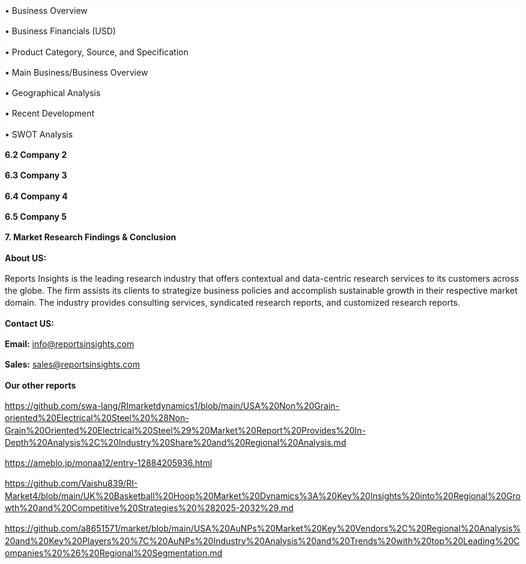 • Business Overview

• Business Financials (USD)

• Product Category, Source, and Specification

• Main Business/Business Overview

• Geographical Analysis

• Recent Development

• SWOT Analysis

<strong>6.2 Company 2</strong>

<strong>6.3 Company 3</strong>

<strong>6.4 Company 4</strong>

<strong>6.5 Company 5</strong>

<strong>7. Market Research Findings &amp; Conclusion</strong>

<strong><strong>About US</strong>:</strong>

Reports Insights is the leading research industry that offers contextual and data-centric research services to its customers across the globe. The firm assists its clients to strategize business policies and accomplish sustainable growth in their respective market domain. The industry provides consulting services, syndicated research reports, and customized research reports.

<strong>Contact US:</strong>

<p class=><b>Email:</b> <a href=mailto:info@reportsinsights.com>info@reportsinsights.com</a></p>
<p class=><b>Sales:</b> <a href=mailto:sales@reportsinsights.com>sales@reportsinsights.com</a></p>

<strong>Our other reports</strong>

<a href=https://github.com/swa-lang/RImarketdynamics1/blob/main/USA%20Non%20Grain-oriented%20Electrical%20Steel%20%28Non-Grain%20Oriented%20Electrical%20Steel%29%20Market%20Report%20Provides%20In-Depth%20Analysis%2C%20Industry%20Share%20and%20Regional%20Analysis.md>https://github.com/swa-lang/RImarketdynamics1/blob/main/USA%20Non%20Grain-oriented%20Electrical%20Steel%20%28Non-Grain%20Oriented%20Electrical%20Steel%29%20Market%20Report%20Provides%20In-Depth%20Analysis%2C%20Industry%20Share%20and%20Regional%20Analysis.md</a>

<a href=https://ameblo.jp/monaa12/entry-12884205936.html>https://ameblo.jp/monaa12/entry-12884205936.html</a>

<a href=https://github.com/Vaishu839/RI-Market4/blob/main/UK%20Basketball%20Hoop%20Market%20Dynamics%3A%20Key%20Insights%20into%20Regional%20Growth%20and%20Competitive%20Strategies%20%282025-2032%29.md>https://github.com/Vaishu839/RI-Market4/blob/main/UK%20Basketball%20Hoop%20Market%20Dynamics%3A%20Key%20Insights%20into%20Regional%20Growth%20and%20Competitive%20Strategies%20%282025-2032%29.md</a>

<a href=https://github.com/a8651571/market/blob/main/USA%20AuNPs%20Market%20Key%20Vendors%2C%20Regional%20Analysis%20and%20Key%20Players%20%7C%20AuNPs%20Industry%20Analysis%20and%20Trends%20with%20top%20Leading%20Companies%20%26%20Regional%20Segmentation.md>https://github.com/a8651571/market/blob/main/USA%20AuNPs%20Market%20Key%20Vendors%2C%20Regional%20Analysis%20and%20Key%20Players%20%7C%20AuNPs%20Industry%20Analysis%20and%20Trends%20with%20top%20Leading%20Companies%20%26%20Regional%20Segmentation.md</a>

